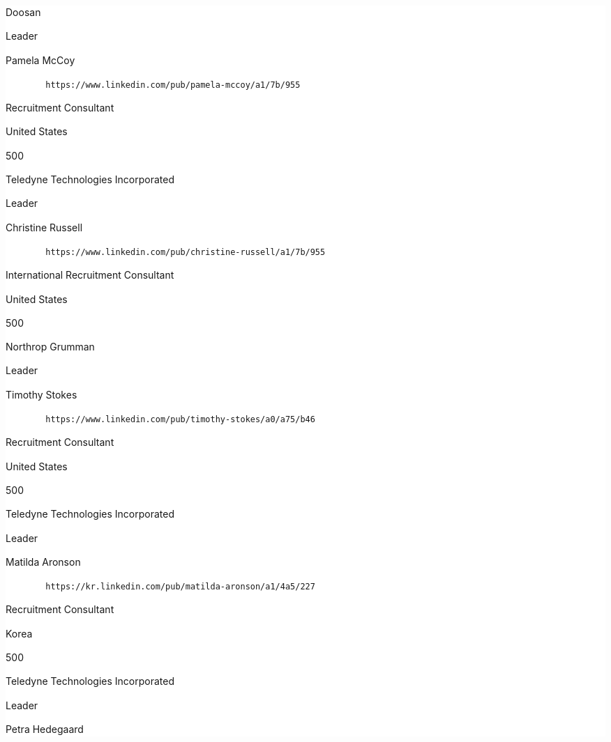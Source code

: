 Doosan


Leader

Pamela McCoy
            
            https://www.linkedin.com/pub/pamela-mccoy/a1/7b/955

Recruitment Consultant

United States

500

Teledyne Technologies Incorporated


Leader

Christine Russell
            
            https://www.linkedin.com/pub/christine-russell/a1/7b/955

International Recruitment Consultant

United States

500

Northrop Grumman


Leader
            
Timothy Stokes
            
            https://www.linkedin.com/pub/timothy-stokes/a0/a75/b46
            
Recruitment Consultant
            
United States
            
500
            
Teledyne Technologies Incorporated


Leader

Matilda Aronson
            
            https://kr.linkedin.com/pub/matilda-aronson/a1/4a5/227

Recruitment Consultant

Korea

500

Teledyne Technologies Incorporated


Leader

Petra Hedegaard
            